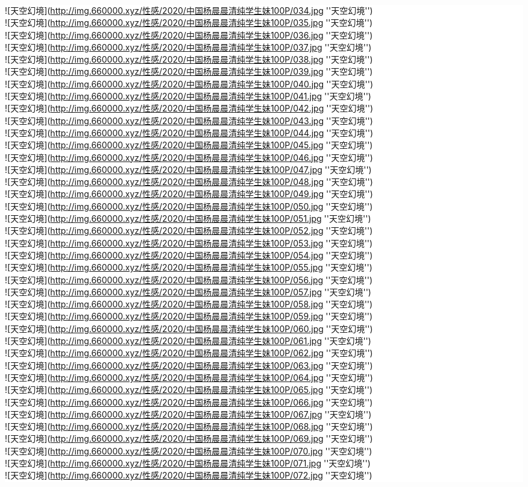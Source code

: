 ![天空幻境](http://img.660000.xyz/性感/2020/中国杨晨晨清纯学生妹100P/034.jpg ''天空幻境'') <br>
![天空幻境](http://img.660000.xyz/性感/2020/中国杨晨晨清纯学生妹100P/035.jpg ''天空幻境'') <br>
![天空幻境](http://img.660000.xyz/性感/2020/中国杨晨晨清纯学生妹100P/036.jpg ''天空幻境'') <br>
![天空幻境](http://img.660000.xyz/性感/2020/中国杨晨晨清纯学生妹100P/037.jpg ''天空幻境'') <br>
![天空幻境](http://img.660000.xyz/性感/2020/中国杨晨晨清纯学生妹100P/038.jpg ''天空幻境'') <br>
![天空幻境](http://img.660000.xyz/性感/2020/中国杨晨晨清纯学生妹100P/039.jpg ''天空幻境'') <br>
![天空幻境](http://img.660000.xyz/性感/2020/中国杨晨晨清纯学生妹100P/040.jpg ''天空幻境'') <br>
![天空幻境](http://img.660000.xyz/性感/2020/中国杨晨晨清纯学生妹100P/041.jpg ''天空幻境'') <br>
![天空幻境](http://img.660000.xyz/性感/2020/中国杨晨晨清纯学生妹100P/042.jpg ''天空幻境'') <br>
![天空幻境](http://img.660000.xyz/性感/2020/中国杨晨晨清纯学生妹100P/043.jpg ''天空幻境'') <br>
![天空幻境](http://img.660000.xyz/性感/2020/中国杨晨晨清纯学生妹100P/044.jpg ''天空幻境'') <br>
![天空幻境](http://img.660000.xyz/性感/2020/中国杨晨晨清纯学生妹100P/045.jpg ''天空幻境'') <br>
![天空幻境](http://img.660000.xyz/性感/2020/中国杨晨晨清纯学生妹100P/046.jpg ''天空幻境'') <br>
![天空幻境](http://img.660000.xyz/性感/2020/中国杨晨晨清纯学生妹100P/047.jpg ''天空幻境'') <br>
![天空幻境](http://img.660000.xyz/性感/2020/中国杨晨晨清纯学生妹100P/048.jpg ''天空幻境'') <br>
![天空幻境](http://img.660000.xyz/性感/2020/中国杨晨晨清纯学生妹100P/049.jpg ''天空幻境'') <br>
![天空幻境](http://img.660000.xyz/性感/2020/中国杨晨晨清纯学生妹100P/050.jpg ''天空幻境'') <br>
![天空幻境](http://img.660000.xyz/性感/2020/中国杨晨晨清纯学生妹100P/051.jpg ''天空幻境'') <br>
![天空幻境](http://img.660000.xyz/性感/2020/中国杨晨晨清纯学生妹100P/052.jpg ''天空幻境'') <br>
![天空幻境](http://img.660000.xyz/性感/2020/中国杨晨晨清纯学生妹100P/053.jpg ''天空幻境'') <br>
![天空幻境](http://img.660000.xyz/性感/2020/中国杨晨晨清纯学生妹100P/054.jpg ''天空幻境'') <br>
![天空幻境](http://img.660000.xyz/性感/2020/中国杨晨晨清纯学生妹100P/055.jpg ''天空幻境'') <br>
![天空幻境](http://img.660000.xyz/性感/2020/中国杨晨晨清纯学生妹100P/056.jpg ''天空幻境'') <br>
![天空幻境](http://img.660000.xyz/性感/2020/中国杨晨晨清纯学生妹100P/057.jpg ''天空幻境'') <br>
![天空幻境](http://img.660000.xyz/性感/2020/中国杨晨晨清纯学生妹100P/058.jpg ''天空幻境'') <br>
![天空幻境](http://img.660000.xyz/性感/2020/中国杨晨晨清纯学生妹100P/059.jpg ''天空幻境'') <br>
![天空幻境](http://img.660000.xyz/性感/2020/中国杨晨晨清纯学生妹100P/060.jpg ''天空幻境'') <br>
![天空幻境](http://img.660000.xyz/性感/2020/中国杨晨晨清纯学生妹100P/061.jpg ''天空幻境'') <br>
![天空幻境](http://img.660000.xyz/性感/2020/中国杨晨晨清纯学生妹100P/062.jpg ''天空幻境'') <br>
![天空幻境](http://img.660000.xyz/性感/2020/中国杨晨晨清纯学生妹100P/063.jpg ''天空幻境'') <br>
![天空幻境](http://img.660000.xyz/性感/2020/中国杨晨晨清纯学生妹100P/064.jpg ''天空幻境'') <br>
![天空幻境](http://img.660000.xyz/性感/2020/中国杨晨晨清纯学生妹100P/065.jpg ''天空幻境'') <br>
![天空幻境](http://img.660000.xyz/性感/2020/中国杨晨晨清纯学生妹100P/066.jpg ''天空幻境'') <br>
![天空幻境](http://img.660000.xyz/性感/2020/中国杨晨晨清纯学生妹100P/067.jpg ''天空幻境'') <br>
![天空幻境](http://img.660000.xyz/性感/2020/中国杨晨晨清纯学生妹100P/068.jpg ''天空幻境'') <br>
![天空幻境](http://img.660000.xyz/性感/2020/中国杨晨晨清纯学生妹100P/069.jpg ''天空幻境'') <br>
![天空幻境](http://img.660000.xyz/性感/2020/中国杨晨晨清纯学生妹100P/070.jpg ''天空幻境'') <br>
![天空幻境](http://img.660000.xyz/性感/2020/中国杨晨晨清纯学生妹100P/071.jpg ''天空幻境'') <br>
![天空幻境](http://img.660000.xyz/性感/2020/中国杨晨晨清纯学生妹100P/072.jpg ''天空幻境'') <br>
